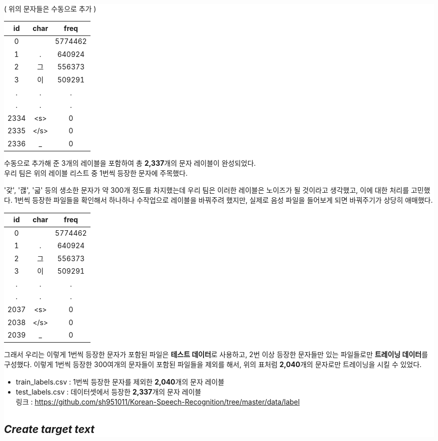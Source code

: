 ( 위의 문자들은 수동으로 추가 )  
  
  
|id|char|freq|  
|:--:|:----:|:----:|   
|0| |5774462|   
|1|.|640924|   
|2|그|556373|   
|3|이|509291|   
|.|.|.|  
|.|.|.|     
|2334|\<s\>|0|   
|2335|\</s\>|0|   
|2336|\_|0|  
  
수동으로 추가해 준 3개의 레이블을 포함하여 총 **2,337**개의 문자 레이블이 완성되었다.  
우리 팀은 위의 레이블 리스트 중 1번씩 등장한 문자에 주목했다.  
  
'갗', '괞', '긃' 등의 생소한 문자가 약 300개 정도를 차지했는데   우리 팀은 이러한 레이블은 노이즈가 될 것이라고 생각했고, 이에 대한 처리를 고민했다. 1번씩 등장한 파일들을 확인해서 하나하나 수작업으로 레이블을 바꿔주려 했지만, 실제로 음성 파일을 들어보게 되면 바꿔주기가 상당히 애매했다.  
  
|id|char|freq|  
|:--:|:----:|:----:|   
|0| |5774462|   
|1|.|640924|   
|2|그|556373|   
|3|이|509291|   
|.|.|.|  
|.|.|.|     
|2037|\<s\>|0|   
|2038|\</s\>|0|   
|2039|\_|0|    

그래서 우리는 이렇게 1번씩 등장한 문자가 포함된 파일은 **테스트 데이터**로 사용하고, 2번 이상 등장한 문자들만 있는 파일들로만 **트레이닝 데이터**를 구성했다. 이렇게 1번씩 등장한 300여개의 문자들이 포함된 파일들을 제외를 해서, 위의 표처럼 **2,040**개의 문자로만 트레이닝을 시킬 수 있었다.  

* train_labels.csv : 1번씩 등장한 문자를 제외한 **2,040**개의 문자 레이블  
* test_labels.csv : 데이터셋에서 등장한 **2,337**개의 문자 레이블  
링크 : https://github.com/sh951011/Korean-Speech-Recognition/tree/master/data/label
   

## *Create target text*
  